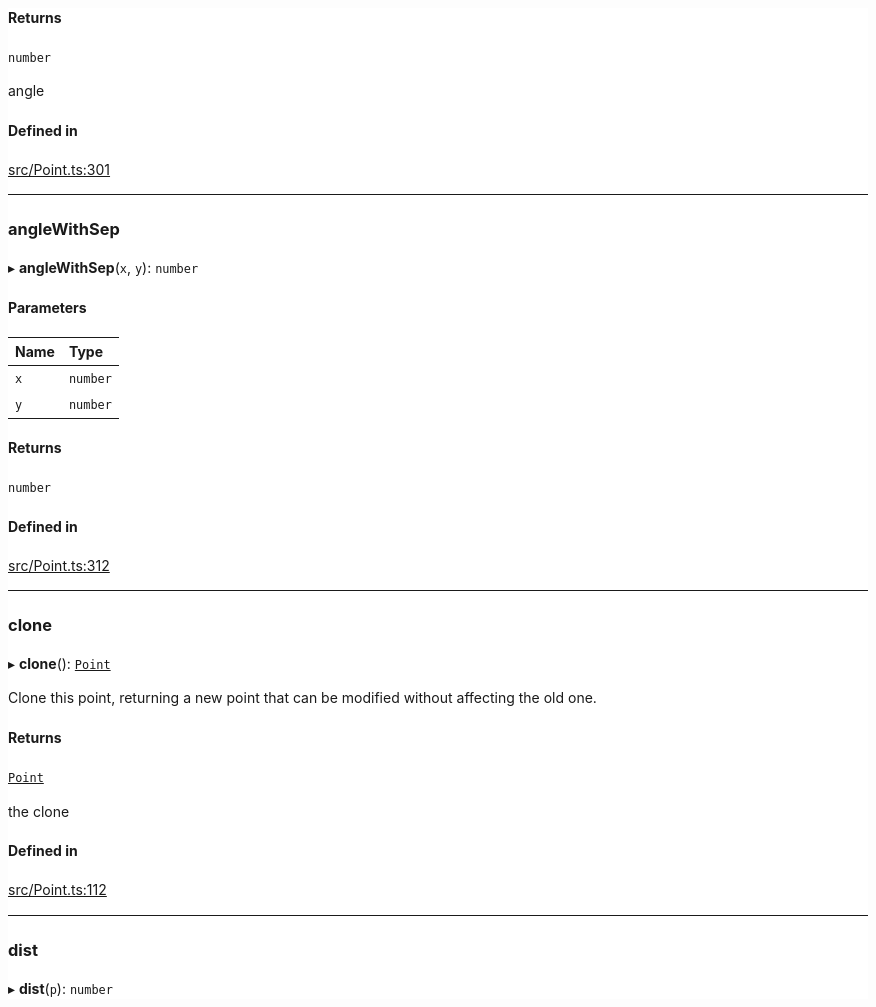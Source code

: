 #### Returns

`number`

angle

#### Defined in

[src/Point.ts:301](https://github.com/maptiler/maptiler-sdk-js/blob/2a2de2d/src/Point.ts#L301)

___

### angleWithSep

▸ **angleWithSep**(`x`, `y`): `number`

#### Parameters

| Name | Type |
| :------ | :------ |
| `x` | `number` |
| `y` | `number` |

#### Returns

`number`

#### Defined in

[src/Point.ts:312](https://github.com/maptiler/maptiler-sdk-js/blob/2a2de2d/src/Point.ts#L312)

___

### clone

▸ **clone**(): [`Point`](Point.md)

Clone this point, returning a new point that can be modified
without affecting the old one.

#### Returns

[`Point`](Point.md)

the clone

#### Defined in

[src/Point.ts:112](https://github.com/maptiler/maptiler-sdk-js/blob/2a2de2d/src/Point.ts#L112)

___

### dist

▸ **dist**(`p`): `number`
